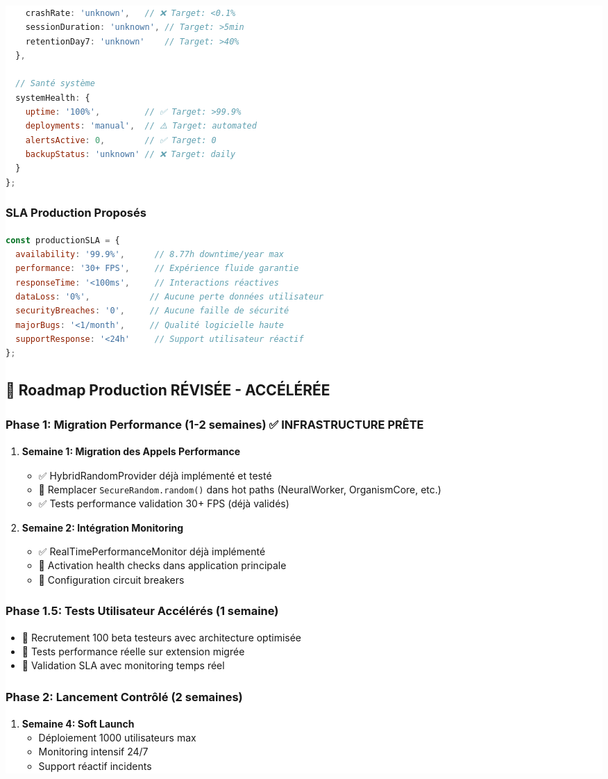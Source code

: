 ```javascript
    crashRate: 'unknown',   // ❌ Target: <0.1%
    sessionDuration: 'unknown', // Target: >5min
    retentionDay7: 'unknown'    // Target: >40%
  },
  
  // Santé système
  systemHealth: {
    uptime: '100%',         // ✅ Target: >99.9%
    deployments: 'manual',  // ⚠️ Target: automated
    alertsActive: 0,        // ✅ Target: 0
    backupStatus: 'unknown' // ❌ Target: daily
  }
};
```

### SLA Production Proposés
```javascript
const productionSLA = {
  availability: '99.9%',      // 8.77h downtime/year max
  performance: '30+ FPS',     // Expérience fluide garantie
  responseTime: '<100ms',     // Interactions réactives
  dataLoss: '0%',            // Aucune perte données utilisateur
  securityBreaches: '0',     // Aucune faille de sécurité
  majorBugs: '<1/month',     // Qualité logicielle haute
  supportResponse: '<24h'     // Support utilisateur réactif
};
```

## 🚀 Roadmap Production RÉVISÉE - ACCÉLÉRÉE

### Phase 1: Migration Performance (1-2 semaines) ✅ INFRASTRUCTURE PRÊTE
1. **Semaine 1: Migration des Appels Performance**
   - ✅ HybridRandomProvider déjà implémenté et testé
   - 🔄 Remplacer `SecureRandom.random()` dans hot paths (NeuralWorker, OrganismCore, etc.)
   - ✅ Tests performance validation 30+ FPS (déjà validés)

2. **Semaine 2: Intégration Monitoring**  
   - ✅ RealTimePerformanceMonitor déjà implémenté
   - 🔄 Activation health checks dans application principale
   - 🔄 Configuration circuit breakers

### Phase 1.5: Tests Utilisateur Accélérés (1 semaine)
   - 🔄 Recrutement 100 beta testeurs avec architecture optimisée
   - 🔄 Tests performance réelle sur extension migrée
   - 🔄 Validation SLA avec monitoring temps réel

### Phase 2: Lancement Contrôlé (2 semaines)
1. **Semaine 4: Soft Launch**
   - Déploiement 1000 utilisateurs max
   - Monitoring intensif 24/7
   - Support réactif incidents
